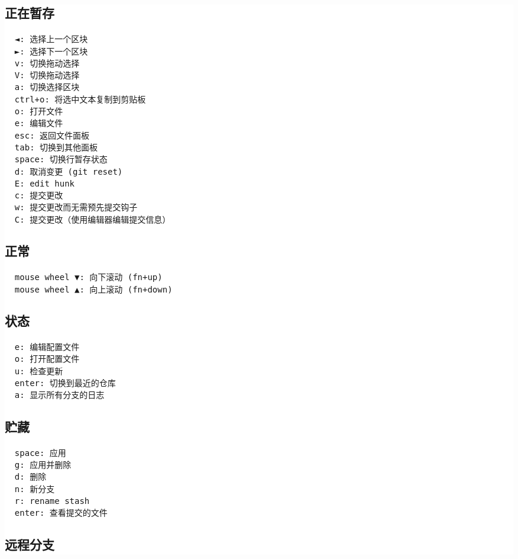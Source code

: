 ## 正在暂存

<pre>
  <kbd>◄</kbd>: 选择上一个区块
  <kbd>►</kbd>: 选择下一个区块
  <kbd>v</kbd>: 切换拖动选择
  <kbd>V</kbd>: 切换拖动选择
  <kbd>a</kbd>: 切换选择区块
  <kbd>ctrl+o</kbd>: 将选中文本复制到剪贴板
  <kbd>o</kbd>: 打开文件
  <kbd>e</kbd>: 编辑文件
  <kbd>esc</kbd>: 返回文件面板
  <kbd>tab</kbd>: 切换到其他面板
  <kbd>space</kbd>: 切换行暂存状态
  <kbd>d</kbd>: 取消变更 (git reset)
  <kbd>E</kbd>: edit hunk
  <kbd>c</kbd>: 提交更改
  <kbd>w</kbd>: 提交更改而无需预先提交钩子
  <kbd>C</kbd>: 提交更改（使用编辑器编辑提交信息）
</pre>

## 正常

<pre>
  <kbd>mouse wheel ▼</kbd>: 向下滚动 (fn+up)
  <kbd>mouse wheel ▲</kbd>: 向上滚动 (fn+down)
</pre>

## 状态

<pre>
  <kbd>e</kbd>: 编辑配置文件
  <kbd>o</kbd>: 打开配置文件
  <kbd>u</kbd>: 检查更新
  <kbd>enter</kbd>: 切换到最近的仓库
  <kbd>a</kbd>: 显示所有分支的日志
</pre>

## 贮藏

<pre>
  <kbd>space</kbd>: 应用
  <kbd>g</kbd>: 应用并删除
  <kbd>d</kbd>: 删除
  <kbd>n</kbd>: 新分支
  <kbd>r</kbd>: rename stash
  <kbd>enter</kbd>: 查看提交的文件
</pre>

## 远程分支
